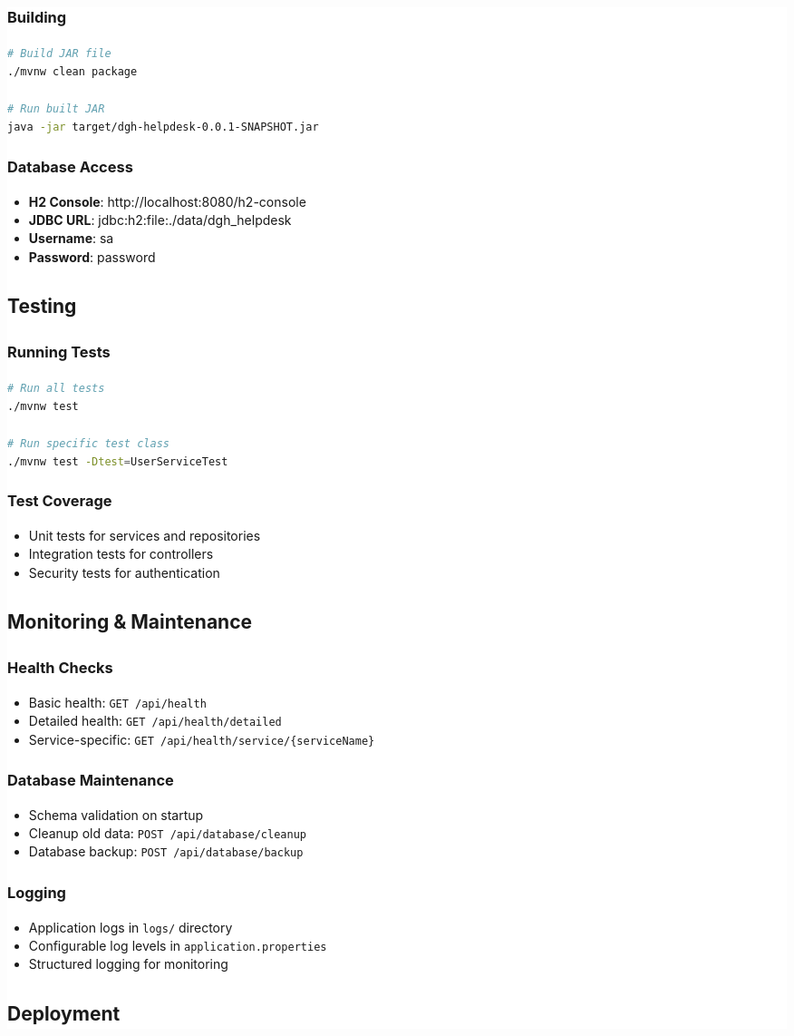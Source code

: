 ### Building
```bash
# Build JAR file
./mvnw clean package

# Run built JAR
java -jar target/dgh-helpdesk-0.0.1-SNAPSHOT.jar
```

### Database Access
- **H2 Console**: http://localhost:8080/h2-console
- **JDBC URL**: jdbc:h2:file:./data/dgh_helpdesk
- **Username**: sa
- **Password**: password

## Testing

### Running Tests
```bash
# Run all tests
./mvnw test

# Run specific test class
./mvnw test -Dtest=UserServiceTest
```

### Test Coverage
- Unit tests for services and repositories
- Integration tests for controllers
- Security tests for authentication

## Monitoring & Maintenance

### Health Checks
- Basic health: `GET /api/health`
- Detailed health: `GET /api/health/detailed`
- Service-specific: `GET /api/health/service/{serviceName}`

### Database Maintenance
- Schema validation on startup
- Cleanup old data: `POST /api/database/cleanup`
- Database backup: `POST /api/database/backup`

### Logging
- Application logs in `logs/` directory
- Configurable log levels in `application.properties`
- Structured logging for monitoring

## Deployment
